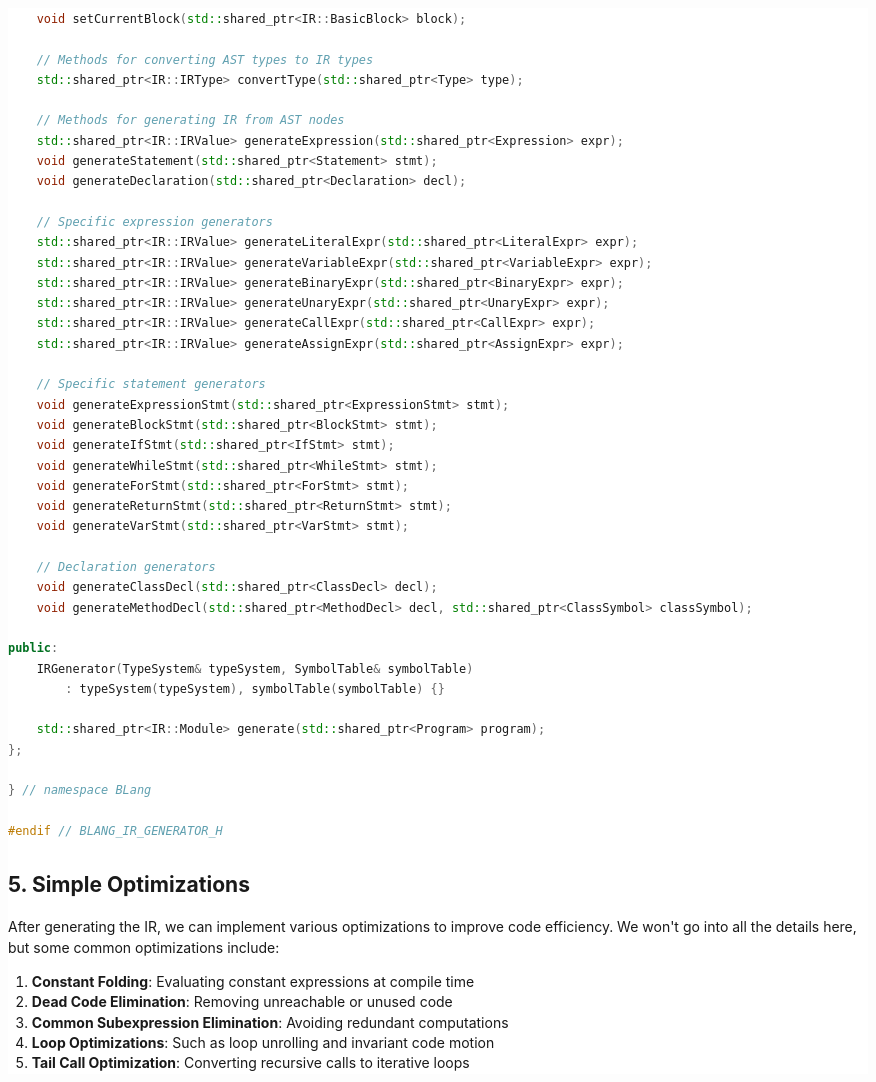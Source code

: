 ```cpp
    void setCurrentBlock(std::shared_ptr<IR::BasicBlock> block);

    // Methods for converting AST types to IR types
    std::shared_ptr<IR::IRType> convertType(std::shared_ptr<Type> type);

    // Methods for generating IR from AST nodes
    std::shared_ptr<IR::IRValue> generateExpression(std::shared_ptr<Expression> expr);
    void generateStatement(std::shared_ptr<Statement> stmt);
    void generateDeclaration(std::shared_ptr<Declaration> decl);

    // Specific expression generators
    std::shared_ptr<IR::IRValue> generateLiteralExpr(std::shared_ptr<LiteralExpr> expr);
    std::shared_ptr<IR::IRValue> generateVariableExpr(std::shared_ptr<VariableExpr> expr);
    std::shared_ptr<IR::IRValue> generateBinaryExpr(std::shared_ptr<BinaryExpr> expr);
    std::shared_ptr<IR::IRValue> generateUnaryExpr(std::shared_ptr<UnaryExpr> expr);
    std::shared_ptr<IR::IRValue> generateCallExpr(std::shared_ptr<CallExpr> expr);
    std::shared_ptr<IR::IRValue> generateAssignExpr(std::shared_ptr<AssignExpr> expr);

    // Specific statement generators
    void generateExpressionStmt(std::shared_ptr<ExpressionStmt> stmt);
    void generateBlockStmt(std::shared_ptr<BlockStmt> stmt);
    void generateIfStmt(std::shared_ptr<IfStmt> stmt);
    void generateWhileStmt(std::shared_ptr<WhileStmt> stmt);
    void generateForStmt(std::shared_ptr<ForStmt> stmt);
    void generateReturnStmt(std::shared_ptr<ReturnStmt> stmt);
    void generateVarStmt(std::shared_ptr<VarStmt> stmt);

    // Declaration generators
    void generateClassDecl(std::shared_ptr<ClassDecl> decl);
    void generateMethodDecl(std::shared_ptr<MethodDecl> decl, std::shared_ptr<ClassSymbol> classSymbol);

public:
    IRGenerator(TypeSystem& typeSystem, SymbolTable& symbolTable)
        : typeSystem(typeSystem), symbolTable(symbolTable) {}

    std::shared_ptr<IR::Module> generate(std::shared_ptr<Program> program);
};

} // namespace BLang

#endif // BLANG_IR_GENERATOR_H
```

## 5. Simple Optimizations

After generating the IR, we can implement various optimizations to improve code efficiency. We won't go into all the details here, but some common optimizations include:

1. **Constant Folding**: Evaluating constant expressions at compile time
2. **Dead Code Elimination**: Removing unreachable or unused code
3. **Common Subexpression Elimination**: Avoiding redundant computations
4. **Loop Optimizations**: Such as loop unrolling and invariant code motion
5. **Tail Call Optimization**: Converting recursive calls to iterative loops
